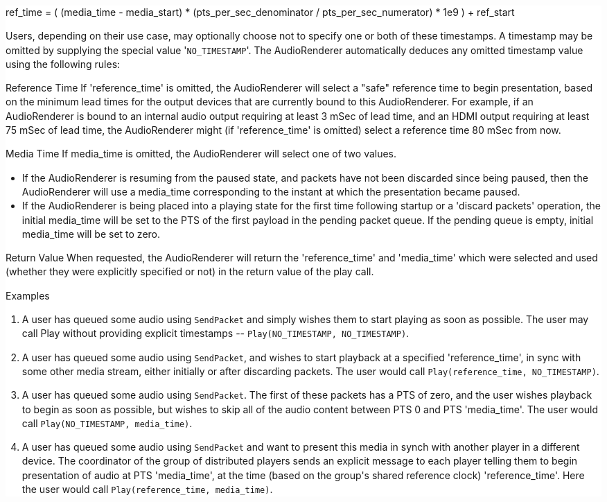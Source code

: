<p>ref_time = ( (media_time - media_start)
* (pts_per_sec_denominator / pts_per_sec_numerator)
* 1e9 )
+ ref_start</p>
<p>Users, depending on their use case, may optionally choose not to specify
one or both of these timestamps. A timestamp may be omitted by supplying
the special value '<code>NO_TIMESTAMP</code>'. The AudioRenderer automatically deduces
any omitted timestamp value using the following rules:</p>
<p>Reference Time
If 'reference_time' is omitted, the AudioRenderer will select a &quot;safe&quot;
reference time to begin presentation, based on the minimum lead times for
the output devices that are currently bound to this AudioRenderer. For
example, if an AudioRenderer is bound to an internal audio output
requiring at least 3 mSec of lead time, and an HDMI output requiring at
least 75 mSec of lead time, the AudioRenderer might (if 'reference_time'
is omitted) select a reference time 80 mSec from now.</p>
<p>Media Time
If media_time is omitted, the AudioRenderer will select one of two
values.</p>
<ul>
<li>If the AudioRenderer is resuming from the paused state, and packets
have not been discarded since being paused, then the AudioRenderer will
use a media_time corresponding to the instant at which the presentation
became paused.</li>
<li>If the AudioRenderer is being placed into a playing state for the first
time following startup or a 'discard packets' operation, the initial
media_time will be set to the PTS of the first payload in the pending
packet queue. If the pending queue is empty, initial media_time will be
set to zero.</li>
</ul>
<p>Return Value
When requested, the AudioRenderer will return the 'reference_time' and
'media_time' which were selected and used (whether they were explicitly
specified or not) in the return value of the play call.</p>
<p>Examples</p>
<ol>
<li>
<p>A user has queued some audio using <code>SendPacket</code> and simply wishes them
to start playing as soon as possible. The user may call Play without
providing explicit timestamps -- <code>Play(NO_TIMESTAMP, NO_TIMESTAMP)</code>.</p>
</li>
<li>
<p>A user has queued some audio using <code>SendPacket</code>, and wishes to start
playback at a specified 'reference_time', in sync with some other media
stream, either initially or after discarding packets. The user would call
<code>Play(reference_time, NO_TIMESTAMP)</code>.</p>
</li>
<li>
<p>A user has queued some audio using <code>SendPacket</code>. The first of these
packets has a PTS of zero, and the user wishes playback to begin as soon
as possible, but wishes to skip all of the audio content between PTS 0
and PTS 'media_time'. The user would call
<code>Play(NO_TIMESTAMP, media_time)</code>.</p>
</li>
<li>
<p>A user has queued some audio using <code>SendPacket</code> and want to present
this media in synch with another player in a different device. The
coordinator of the group of distributed players sends an explicit
message to each player telling them to begin presentation of audio at
PTS 'media_time', at the time (based on the group's shared reference
clock) 'reference_time'. Here the user would call
<code>Play(reference_time, media_time)</code>.</p>
</li>
</ol>